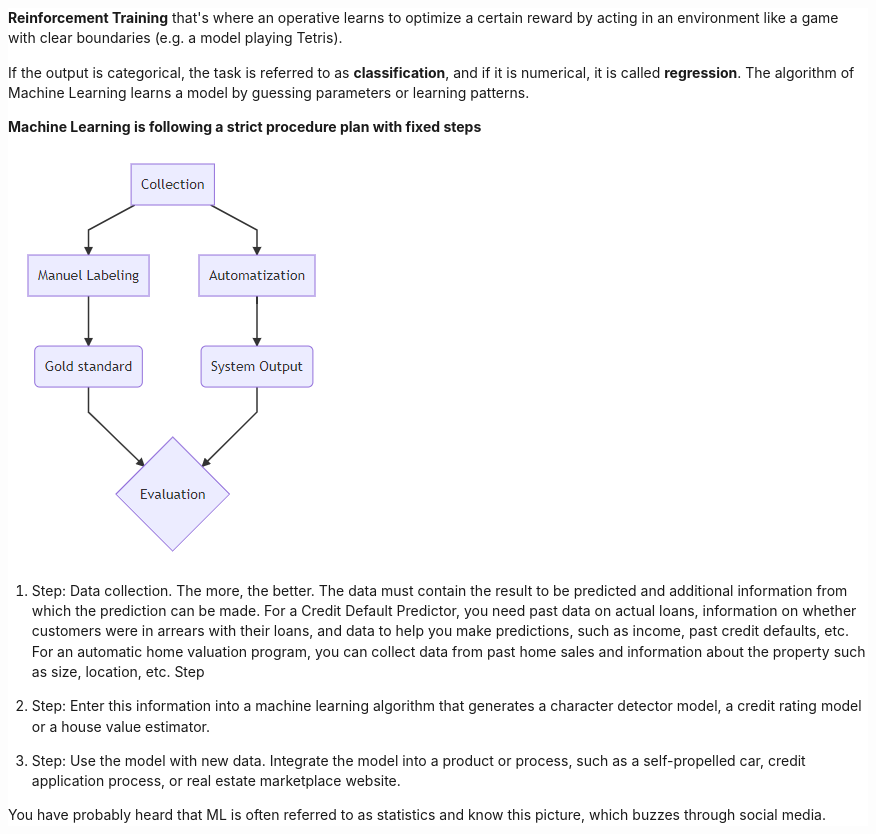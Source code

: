 **Reinforcement Training** that's where an operative learns to optimize a certain reward by acting in an environment like a game with clear boundaries (e.g. a model playing Tetris).

If the output is categorical, the task is referred to as **classification**, and if it is numerical, it is called **regression**. The algorithm of Machine Learning learns a model by guessing parameters or learning patterns.


**Machine Learning is following a strict procedure plan with fixed steps**

![process](https://github.com/nashtash/learn_ml/blob/master/assets/blog/2019_11_10/process.png?raw=true)


1. Step: Data collection. The more, the better. The data must contain the result to be predicted and additional information from which the prediction can be made. For a Credit Default Predictor, you need past data on actual loans, information on whether customers were in arrears with their loans, and data to help you make predictions, such as income, past credit defaults, etc. For an automatic home valuation program, you can collect data from past home sales and information about the property such as size, location, etc.
Step

2. Step: Enter this information into a machine learning algorithm that generates a character detector model, a credit rating model or a house value estimator.

3. Step: Use the model with new data. Integrate the model into a product or process, such as a self-propelled car, credit application process, or real estate marketplace website.

You have probably heard that ML is often referred to as statistics and know this picture, which buzzes through social media.
